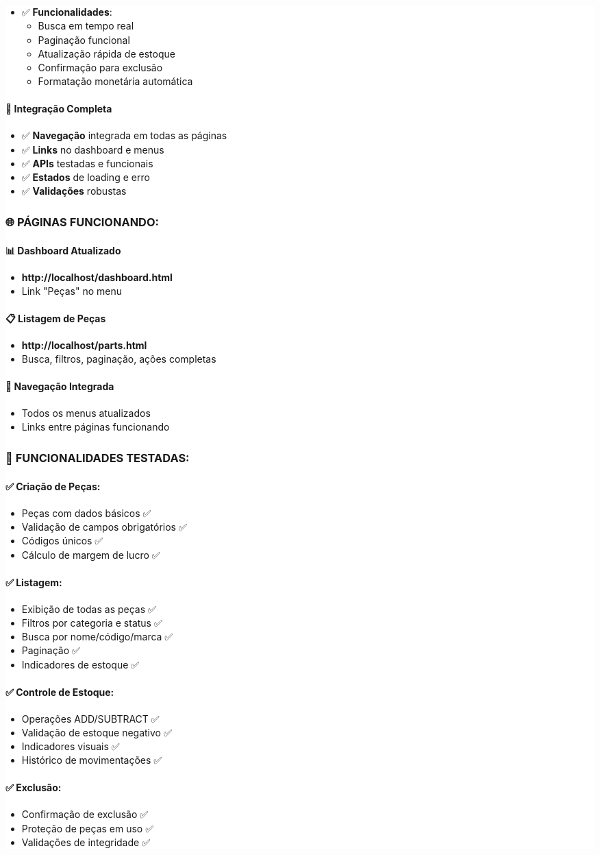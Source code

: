 - ✅ **Funcionalidades**:
  - Busca em tempo real
  - Paginação funcional
  - Atualização rápida de estoque
  - Confirmação para exclusão
  - Formatação monetária automática

#### **🔗 Integração Completa**
- ✅ **Navegação** integrada em todas as páginas
- ✅ **Links** no dashboard e menus
- ✅ **APIs** testadas e funcionais
- ✅ **Estados** de loading e erro
- ✅ **Validações** robustas

### 🌐 **PÁGINAS FUNCIONANDO:**

#### **📊 Dashboard Atualizado**
- **http://localhost/dashboard.html**
- Link "Peças" no menu

#### **📋 Listagem de Peças**
- **http://localhost/parts.html**
- Busca, filtros, paginação, ações completas

#### **🔗 Navegação Integrada**
- Todos os menus atualizados
- Links entre páginas funcionando

### 🎯 **FUNCIONALIDADES TESTADAS:**

#### **✅ Criação de Peças:**
- Peças com dados básicos ✅
- Validação de campos obrigatórios ✅
- Códigos únicos ✅
- Cálculo de margem de lucro ✅

#### **✅ Listagem:**
- Exibição de todas as peças ✅
- Filtros por categoria e status ✅
- Busca por nome/código/marca ✅
- Paginação ✅
- Indicadores de estoque ✅

#### **✅ Controle de Estoque:**
- Operações ADD/SUBTRACT ✅
- Validação de estoque negativo ✅
- Indicadores visuais ✅
- Histórico de movimentações ✅

#### **✅ Exclusão:**
- Confirmação de exclusão ✅
- Proteção de peças em uso ✅
- Validações de integridade ✅
